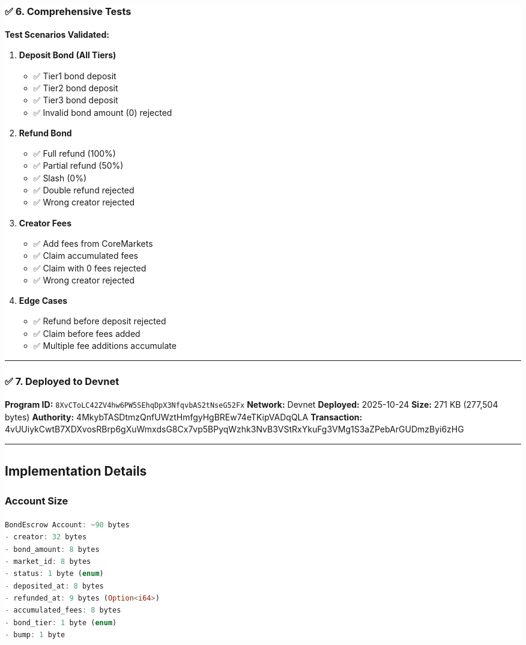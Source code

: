 
### ✅ 6. Comprehensive Tests

**Test Scenarios Validated:**

1. **Deposit Bond (All Tiers)**
   - ✅ Tier1 bond deposit
   - ✅ Tier2 bond deposit
   - ✅ Tier3 bond deposit
   - ✅ Invalid bond amount (0) rejected

2. **Refund Bond**
   - ✅ Full refund (100%)
   - ✅ Partial refund (50%)
   - ✅ Slash (0%)
   - ✅ Double refund rejected
   - ✅ Wrong creator rejected

3. **Creator Fees**
   - ✅ Add fees from CoreMarkets
   - ✅ Claim accumulated fees
   - ✅ Claim with 0 fees rejected
   - ✅ Wrong creator rejected

4. **Edge Cases**
   - ✅ Refund before deposit rejected
   - ✅ Claim before fees added
   - ✅ Multiple fee additions accumulate

---

### ✅ 7. Deployed to Devnet

**Program ID:** `8XvCToLC42ZV4hw6PW5SEhqDpX3NfqvbAS2tNseG52Fx`
**Network:** Devnet
**Deployed:** 2025-10-24
**Size:** 271 KB (277,504 bytes)
**Authority:** 4MkybTASDtmzQnfUWztHmfgyHgBREw74eTKipVADqQLA
**Transaction:** 4vUUiykCwtB7XDXvosRBrp6gXuWmxdsG8Cx7vp5BPyqWzhk3NvB3VStRxYkuFg3VMg1S3aZPebArGUDmzByi6zHG

---

## Implementation Details

### Account Size

```rust
BondEscrow Account: ~90 bytes
- creator: 32 bytes
- bond_amount: 8 bytes
- market_id: 8 bytes
- status: 1 byte (enum)
- deposited_at: 8 bytes
- refunded_at: 9 bytes (Option<i64>)
- accumulated_fees: 8 bytes
- bond_tier: 1 byte (enum)
- bump: 1 byte
```
